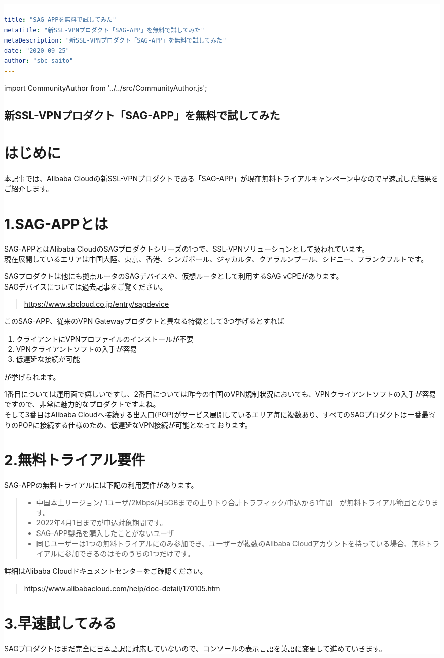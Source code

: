 ```yaml
---
title: "SAG-APPを無料で試してみた"
metaTitle: "新SSL-VPNプロダクト「SAG-APP」を無料で試してみた"
metaDescription: "新SSL-VPNプロダクト「SAG-APP」を無料で試してみた"
date: "2020-09-25"
author: "sbc_saito"
---
```


import CommunityAuthor from '../../src/CommunityAuthor.js';

## 新SSL-VPNプロダクト「SAG-APP」を無料で試してみた

# はじめに

本記事では、Alibaba Cloudの新SSL-VPNプロダクトである「SAG-APP」が現在無料トライアルキャンペーン中なので早速試した結果をご紹介します。   



# 1.SAG-APPとは
SAG-APPとはAlibaba CloudのSAGプロダクトシリーズの1つで、SSL-VPNソリューションとして扱われています。     
現在展開しているエリアは中国大陸、東京、香港、シンガポール、ジャカルタ、クアラルンプール、シドニー、フランクフルトです。    

SAGプロダクトは他にも拠点ルータのSAGデバイスや、仮想ルータとして利用するSAG vCPEがあります。    
SAGデバイスについては過去記事をご覧ください。    
> https://www.sbcloud.co.jp/entry/sagdevice

このSAG-APP、従来のVPN Gatewayプロダクトと異なる特徴として3つ挙げるとすれば    

1. クライアントにVPNプロファイルのインストールが不要     
1. VPNクライアントソフトの入手が容易     
1. 低遅延な接続が可能     

が挙げられます。    

1番目については運用面で嬉しいですし、2番目については昨今の中国のVPN規制状況においても、VPNクライアントソフトの入手が容易ですので、非常に魅力的なプロダクトですよね。     
そして3番目はAlibaba Cloudへ接続する出入口(POP)がサービス展開しているエリア毎に複数あり、すべてのSAGプロダクトは一番最寄りのPOPに接続する仕様のため、低遅延なVPN接続が可能となっております。     

# 2.無料トライアル要件

SAG-APPの無料トライアルには下記の利用要件があります。    

> * 中国本土リージョン/ 1ユーザ/2Mbps/月5GBまでの上り下り合計トラフィック/申込から1年間　が無料トライアル範囲となります。    
> * 2022年4月1日までが申込対象期間です。     
> * SAG-APP製品を購入したことがないユーザ     
> * 同じユーザーは1つの無料トライアルにのみ参加でき、ユーザーが複数のAlibaba Cloudアカウントを持っている場合、無料トライアルに参加できるのはそのうちの1つだけです。      

詳細はAlibaba Cloudドキュメントセンターをご確認ください。     
> https://www.alibabacloud.com/help/doc-detail/170105.htm

# 3.早速試してみる
SAGプロダクトはまだ完全に日本語訳に対応していないので、コンソールの表示言語を英語に変更して進めていきます。     

